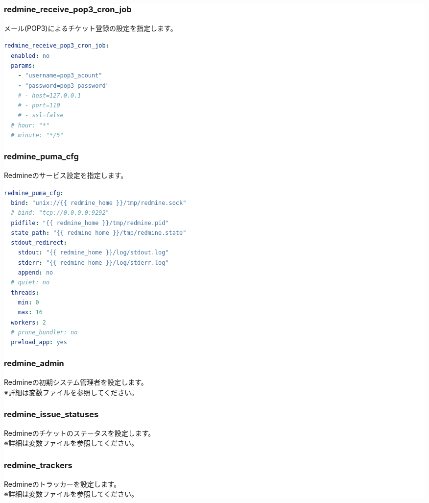 ### redmine_receive_pop3_cron_job

メール(POP3)によるチケット登録の設定を指定します。

```yml
redmine_receive_pop3_cron_job:
  enabled: no
  params:
    - "username=pop3_acount"
    - "password=pop3_password"
    # - host=127.0.0.1
    # - port=110
    # - ssl=false
  # hour: "*"
  # minute: "*/5"
```

### redmine_puma_cfg

Redmineのサービス設定を指定します。

```yml
redmine_puma_cfg:
  bind: "unix://{{ redmine_home }}/tmp/redmine.sock"
  # bind: "tcp://0.0.0.0:9292"
  pidfile: "{{ redmine_home }}/tmp/redmine.pid"
  state_path: "{{ redmine_home }}/tmp/redmine.state"
  stdout_redirect:
    stdout: "{{ redmine_home }}/log/stdout.log"
    stderr: "{{ redmine_home }}/log/stderr.log"
    append: no
  # quiet: no
  threads:
    min: 0
    max: 16
  workers: 2
  # prune_bundler: no
  preload_app: yes
```


### redmine_admin

Redmineの初期システム管理者を設定します。  
※詳細は変数ファイルを参照してください。

### redmine_issue_statuses

Redmineのチケットのステータスを設定します。  
※詳細は変数ファイルを参照してください。

### redmine_trackers

Redmineのトラッカーを設定します。  
※詳細は変数ファイルを参照してください。
